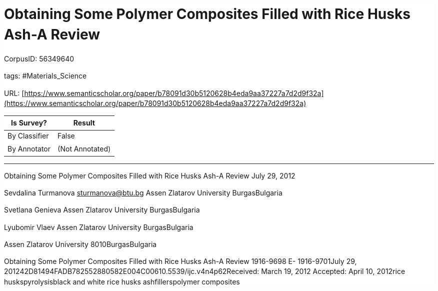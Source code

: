 # Obtaining Some Polymer Composites Filled with Rice Husks Ash-A Review

CorpusID: 56349640
 
tags: #Materials_Science

URL: [https://www.semanticscholar.org/paper/b78091d30b5120628b4eda9aa37227a7d2d9f32a](https://www.semanticscholar.org/paper/b78091d30b5120628b4eda9aa37227a7d2d9f32a)
 
| Is Survey?        | Result          |
| ----------------- | --------------- |
| By Classifier     | False |
| By Annotator      | (Not Annotated) |

---

Obtaining Some Polymer Composites Filled with Rice Husks Ash-A Review
July 29, 2012

Sevdalina Turmanova sturmanova@btu.bg 
Assen Zlatarov University
BurgasBulgaria

Svetlana Genieva 
Assen Zlatarov University
BurgasBulgaria

Lyubomir Vlaev 
Assen Zlatarov University
BurgasBulgaria


Assen Zlatarov University
8010BurgasBulgaria

Obtaining Some Polymer Composites Filled with Rice Husks Ash-A Review
1916-9698 E- 1916-9701July 29, 201242D81494FADB782552880582E004C00610.5539/ijc.v4n4p62Received: March 19, 2012 Accepted: April 10, 2012rice huskspyrolysisblack and white rice husks ashfillerspolymer composites